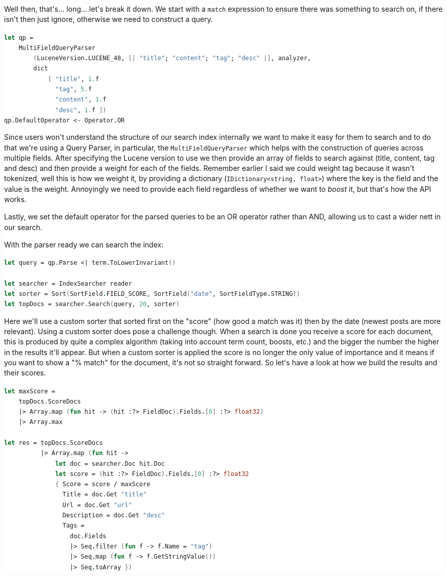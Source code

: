 Well then, that's... long... let's break it down. We start with a `match` expression to ensure there was something to search on, if there isn't then just ignore, otherwise we need to construct a query.

```fsharp
let qp =
    MultiFieldQueryParser
        (LuceneVersion.LUCENE_48, [| "title"; "content"; "tag"; "desc" |], analyzer,
        dict
            [ "title", 1.f
              "tag", 5.f
              "content", 1.f
              "desc", 1.f ])
qp.DefaultOperator <- Operator.OR
```

Since users won't understand the structure of our search index internally we want to make it easy for them to search and to do that we're using a Query Parser, in particular, the `MultiFieldQueryParser` which helps with the construction of queries across multiple fields. After specifying the Lucene version to use we then provide an array of fields to search against (title, content, tag and desc) and then provide a weight for each of the fields. Remember earlier I said we could weight tag because it wasn't tokenized, well this is how we weight it, by providing a dictionary (`IDictionary<string, float>`) where the key is the field and the value is the weight. Annoyingly we need to provide each field regardless of whether we want to _boost_ it, but that's how the API works.

Lastly, we set the default operator for the parsed queries to be an OR operator rather than AND, allowing us to cast a wider nett in our search.

With the parser ready we can search the index:

```fsharp
let query = qp.Parse <| term.ToLowerInvariant()

let searcher = IndexSearcher reader
let sorter = Sort(SortField.FIELD_SCORE, SortField("date", SortFieldType.STRING))
let topDocs = searcher.Search(query, 20, sorter)
```

Here we'll use a custom sorter that sorted first on the "score" (how good a match was it) then by the date (newest posts are more relevant). Using a custom sorter does pose a challenge though. When a search is done you receive a score for each document, this is produced by quite a complex algorithm (taking into account term count, boosts, etc.) and the bigger the number the higher in the results it'll appear. But when a custom sorter is applied the score is no longer the only value of importance and it means if you want to show a "% match" for the document, it's not so straight forward. So let's have a look at how we build the results and their scores.

```fsharp
let maxScore =
    topDocs.ScoreDocs
    |> Array.map (fun hit -> (hit :?> FieldDoc).Fields.[0] :?> float32)
    |> Array.max

let res = topDocs.ScoreDocs
          |> Array.map (fun hit ->
              let doc = searcher.Doc hit.Doc
              let score = (hit :?> FieldDoc).Fields.[0] :?> float32
              { Score = score / maxScore
                Title = doc.Get "title"
                Url = doc.Get "url"
                Description = doc.Get "desc"
                Tags =
                  doc.Fields
                  |> Seq.filter (fun f -> f.Name = "tag")
                  |> Seq.map (fun f -> f.GetStringValue())
                  |> Seq.toArray })
```
